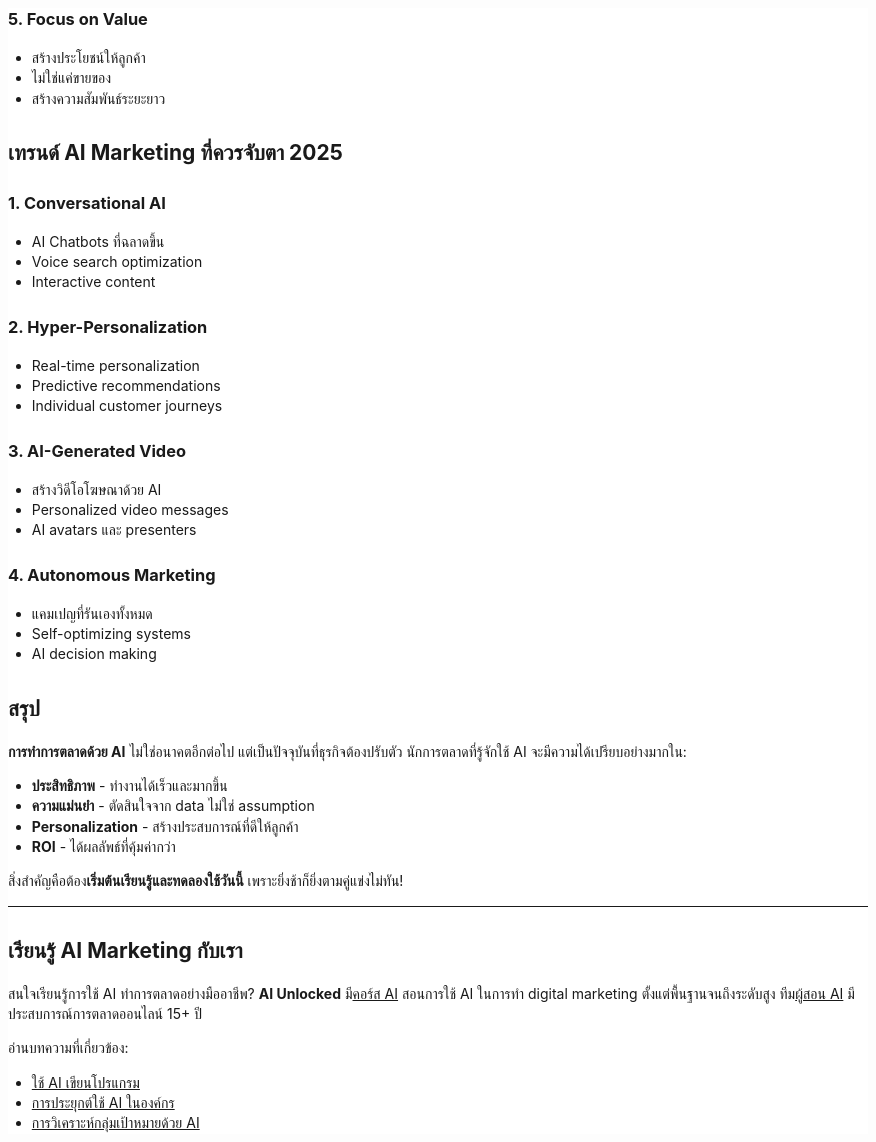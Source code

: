 ### 5. **Focus on Value**
- สร้างประโยชน์ให้ลูกค้า
- ไม่ใช่แค่ขายของ
- สร้างความสัมพันธ์ระยะยาว

## เทรนด์ AI Marketing ที่ควรจับตา 2025

### 1. **Conversational AI**
- AI Chatbots ที่ฉลาดขึ้น
- Voice search optimization
- Interactive content

### 2. **Hyper-Personalization**
- Real-time personalization
- Predictive recommendations
- Individual customer journeys

### 3. **AI-Generated Video**
- สร้างวิดีโอโฆษณาด้วย AI
- Personalized video messages
- AI avatars และ presenters

### 4. **Autonomous Marketing**
- แคมเปญที่รันเองทั้งหมด
- Self-optimizing systems
- AI decision making

## สรุป

**การทำการตลาดด้วย AI** ไม่ใช่อนาคตอีกต่อไป แต่เป็นปัจจุบันที่ธุรกิจต้องปรับตัว นักการตลาดที่รู้จักใช้ AI จะมีความได้เปรียบอย่างมากใน:

- **ประสิทธิภาพ** - ทำงานได้เร็วและมากขึ้น
- **ความแม่นยำ** - ตัดสินใจจาก data ไม่ใช่ assumption
- **Personalization** - สร้างประสบการณ์ที่ดีให้ลูกค้า
- **ROI** - ได้ผลลัพธ์ที่คุ้มค่ากว่า

สิ่งสำคัญคือต้อง**เริ่มต้นเรียนรู้และทดลองใช้วันนี้** เพราะยิ่งช้าก็ยิ่งตามคู่แข่งไม่ทัน!

---

## เรียนรู้ AI Marketing กับเรา

สนใจเรียนรู้การใช้ AI ทำการตลาดอย่างมืออาชีพ? **AI Unlocked** มี[คอร์ส AI](/about) สอนการใช้ AI ในการทำ digital marketing ตั้งแต่พื้นฐานจนถึงระดับสูง ทีม[ผู้สอน AI](/authors) มีประสบการณ์การตลาดออนไลน์ 15+ ปี

อ่านบทความที่เกี่ยวข้อง:
- [ใช้ AI เขียนโปรแกรม](/blog/ai-coding-programming)
- [การประยุกต์ใช้ AI ในองค์กร](/blog/ai-in-organization)
- [การวิเคราะห์กลุ่มเป้าหมายด้วย AI](/blog/ai-customer-analysis)
